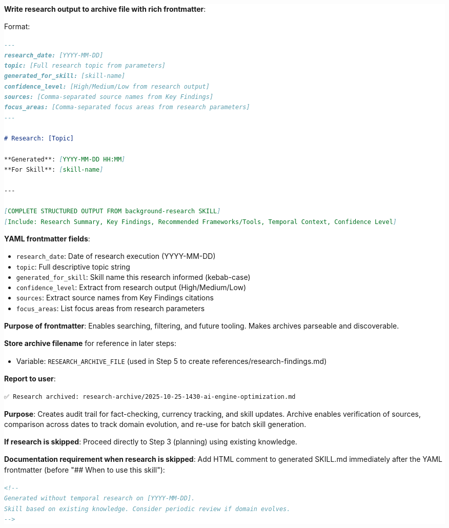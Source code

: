    **Write research output to archive file with rich frontmatter**:

   Format:
   ```markdown
   ---
   research_date: [YYYY-MM-DD]
   topic: [Full research topic from parameters]
   generated_for_skill: [skill-name]
   confidence_level: [High/Medium/Low from research output]
   sources: [Comma-separated source names from Key Findings]
   focus_areas: [Comma-separated focus areas from research parameters]
   ---

   # Research: [Topic]

   **Generated**: [YYYY-MM-DD HH:MM]
   **For Skill**: [skill-name]

   ---

   [COMPLETE STRUCTURED OUTPUT FROM background-research SKILL]
   [Include: Research Summary, Key Findings, Recommended Frameworks/Tools, Temporal Context, Confidence Level]
   ```

   **YAML frontmatter fields**:
   - `research_date`: Date of research execution (YYYY-MM-DD)
   - `topic`: Full descriptive topic string
   - `generated_for_skill`: Skill name this research informed (kebab-case)
   - `confidence_level`: Extract from research output (High/Medium/Low)
   - `sources`: Extract source names from Key Findings citations
   - `focus_areas`: List focus areas from research parameters

   **Purpose of frontmatter**: Enables searching, filtering, and future tooling. Makes archives parseable and discoverable.

   **Store archive filename** for reference in later steps:
   - Variable: `RESEARCH_ARCHIVE_FILE` (used in Step 5 to create references/research-findings.md)

   **Report to user**:
   ```
   ✅ Research archived: research-archive/2025-10-25-1430-ai-engine-optimization.md
   ```

   **Purpose**: Creates audit trail for fact-checking, currency tracking, and skill updates. Archive enables verification of sources, comparison across dates to track domain evolution, and re-use for batch skill generation.

**If research is skipped**: Proceed directly to Step 3 (planning) using existing knowledge.

**Documentation requirement when research is skipped**: Add HTML comment to generated SKILL.md immediately after the YAML frontmatter (before "## When to use this skill"):

```html
<!--
Generated without temporal research on [YYYY-MM-DD].
Skill based on existing knowledge. Consider periodic review if domain evolves.
-->
```
